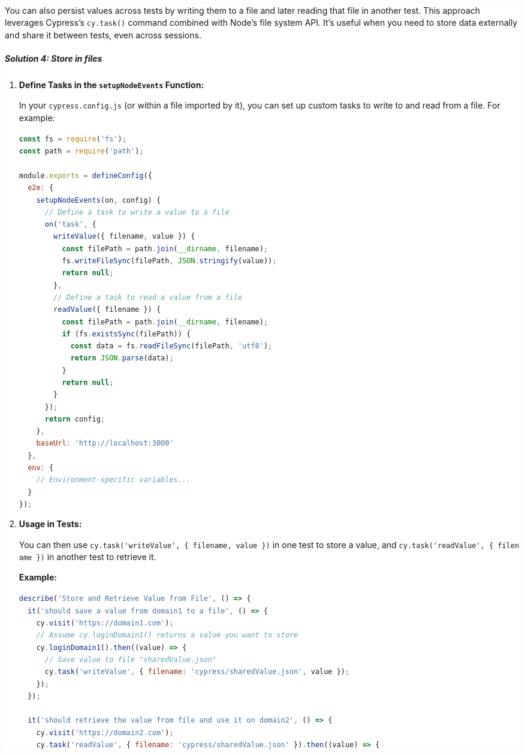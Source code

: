 You can also persist values across tests by writing them to a file and later reading that file in another test. This approach leverages Cypress’s `cy.task()` command combined with Node’s file system API. It’s useful when you need to store data externally and share it between tests, even across sessions.

##### **Solution 4: Store in files**

1. **Define Tasks in the `setupNodeEvents` Function:**

   In your `cypress.config.js` (or within a file imported by it), you can set up custom tasks to write to and read from a file. For example:

   ```javascript
   const fs = require('fs');
   const path = require('path');

   module.exports = defineConfig({
     e2e: {
       setupNodeEvents(on, config) {
         // Define a task to write a value to a file
         on('task', {
           writeValue({ filename, value }) {
             const filePath = path.join(__dirname, filename);
             fs.writeFileSync(filePath, JSON.stringify(value));
             return null;
           },
           // Define a task to read a value from a file
           readValue({ filename }) {
             const filePath = path.join(__dirname, filename);
             if (fs.existsSync(filePath)) {
               const data = fs.readFileSync(filePath, 'utf8');
               return JSON.parse(data);
             }
             return null;
           }
         });
         return config;
       },
       baseUrl: 'http://localhost:3000'
     },
     env: {
       // Environment-specific variables...
     }
   });
   ```

2. **Usage in Tests:**

   You can then use `cy.task('writeValue', { filename, value })` in one test to store a value, and `cy.task('readValue', { filename })` in another test to retrieve it.

   **Example:**

   ```javascript
   describe('Store and Retrieve Value from File', () => {
     it('should save a value from domain1 to a file', () => {
       cy.visit('https://domain1.com');
       // Assume cy.loginDomain1() returns a value you want to store
       cy.loginDomain1().then((value) => {
         // Save value to file "sharedValue.json"
         cy.task('writeValue', { filename: 'cypress/sharedValue.json', value });
       });
     });

     it('should retrieve the value from file and use it on domain2', () => {
       cy.visit('https://domain2.com');
       cy.task('readValue', { filename: 'cypress/sharedValue.json' }).then((value) => {
   ```